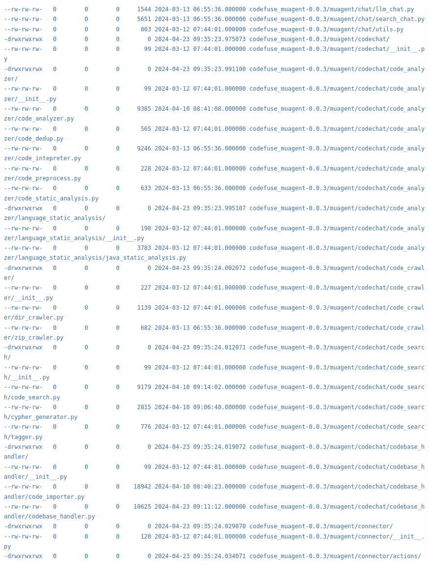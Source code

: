 ```diff
--rw-rw-rw-   0        0        0     1544 2024-03-13 06:55:36.000000 codefuse_muagent-0.0.3/muagent/chat/llm_chat.py
--rw-rw-rw-   0        0        0     5651 2024-03-13 06:55:36.000000 codefuse_muagent-0.0.3/muagent/chat/search_chat.py
--rw-rw-rw-   0        0        0      803 2024-03-12 07:44:01.000000 codefuse_muagent-0.0.3/muagent/chat/utils.py
-drwxrwxrwx   0        0        0        0 2024-04-23 09:35:23.975073 codefuse_muagent-0.0.3/muagent/codechat/
--rw-rw-rw-   0        0        0       99 2024-03-12 07:44:01.000000 codefuse_muagent-0.0.3/muagent/codechat/__init__.py
-drwxrwxrwx   0        0        0        0 2024-04-23 09:35:23.991100 codefuse_muagent-0.0.3/muagent/codechat/code_analyzer/
--rw-rw-rw-   0        0        0       99 2024-03-12 07:44:01.000000 codefuse_muagent-0.0.3/muagent/codechat/code_analyzer/__init__.py
--rw-rw-rw-   0        0        0     9385 2024-04-10 08:41:08.000000 codefuse_muagent-0.0.3/muagent/codechat/code_analyzer/code_analyzer.py
--rw-rw-rw-   0        0        0      565 2024-03-12 07:44:01.000000 codefuse_muagent-0.0.3/muagent/codechat/code_analyzer/code_dedup.py
--rw-rw-rw-   0        0        0     9246 2024-03-13 06:55:36.000000 codefuse_muagent-0.0.3/muagent/codechat/code_analyzer/code_intepreter.py
--rw-rw-rw-   0        0        0      228 2024-03-12 07:44:01.000000 codefuse_muagent-0.0.3/muagent/codechat/code_analyzer/code_preprocess.py
--rw-rw-rw-   0        0        0      633 2024-03-13 06:55:36.000000 codefuse_muagent-0.0.3/muagent/codechat/code_analyzer/code_static_analysis.py
-drwxrwxrwx   0        0        0        0 2024-04-23 09:35:23.995107 codefuse_muagent-0.0.3/muagent/codechat/code_analyzer/language_static_analysis/
--rw-rw-rw-   0        0        0      198 2024-03-12 07:44:01.000000 codefuse_muagent-0.0.3/muagent/codechat/code_analyzer/language_static_analysis/__init__.py
--rw-rw-rw-   0        0        0     3783 2024-03-12 07:44:01.000000 codefuse_muagent-0.0.3/muagent/codechat/code_analyzer/language_static_analysis/java_static_analysis.py
-drwxrwxrwx   0        0        0        0 2024-04-23 09:35:24.002072 codefuse_muagent-0.0.3/muagent/codechat/code_crawler/
--rw-rw-rw-   0        0        0      227 2024-03-12 07:44:01.000000 codefuse_muagent-0.0.3/muagent/codechat/code_crawler/__init__.py
--rw-rw-rw-   0        0        0     1139 2024-03-12 07:44:01.000000 codefuse_muagent-0.0.3/muagent/codechat/code_crawler/dir_crawler.py
--rw-rw-rw-   0        0        0      682 2024-03-13 06:55:36.000000 codefuse_muagent-0.0.3/muagent/codechat/code_crawler/zip_crawler.py
-drwxrwxrwx   0        0        0        0 2024-04-23 09:35:24.012071 codefuse_muagent-0.0.3/muagent/codechat/code_search/
--rw-rw-rw-   0        0        0       99 2024-03-12 07:44:01.000000 codefuse_muagent-0.0.3/muagent/codechat/code_search/__init__.py
--rw-rw-rw-   0        0        0     9179 2024-04-10 09:14:02.000000 codefuse_muagent-0.0.3/muagent/codechat/code_search/code_search.py
--rw-rw-rw-   0        0        0     2815 2024-04-10 09:06:40.000000 codefuse_muagent-0.0.3/muagent/codechat/code_search/cypher_generator.py
--rw-rw-rw-   0        0        0      776 2024-03-12 07:44:01.000000 codefuse_muagent-0.0.3/muagent/codechat/code_search/tagger.py
-drwxrwxrwx   0        0        0        0 2024-04-23 09:35:24.019072 codefuse_muagent-0.0.3/muagent/codechat/codebase_handler/
--rw-rw-rw-   0        0        0       99 2024-03-12 07:44:01.000000 codefuse_muagent-0.0.3/muagent/codechat/codebase_handler/__init__.py
--rw-rw-rw-   0        0        0    18942 2024-04-10 08:40:23.000000 codefuse_muagent-0.0.3/muagent/codechat/codebase_handler/code_importer.py
--rw-rw-rw-   0        0        0    10625 2024-04-23 09:11:12.000000 codefuse_muagent-0.0.3/muagent/codechat/codebase_handler/codebase_handler.py
-drwxrwxrwx   0        0        0        0 2024-04-23 09:35:24.029070 codefuse_muagent-0.0.3/muagent/connector/
--rw-rw-rw-   0        0        0      120 2024-03-12 07:44:01.000000 codefuse_muagent-0.0.3/muagent/connector/__init__.py
-drwxrwxrwx   0        0        0        0 2024-04-23 09:35:24.034071 codefuse_muagent-0.0.3/muagent/connector/actions/
```